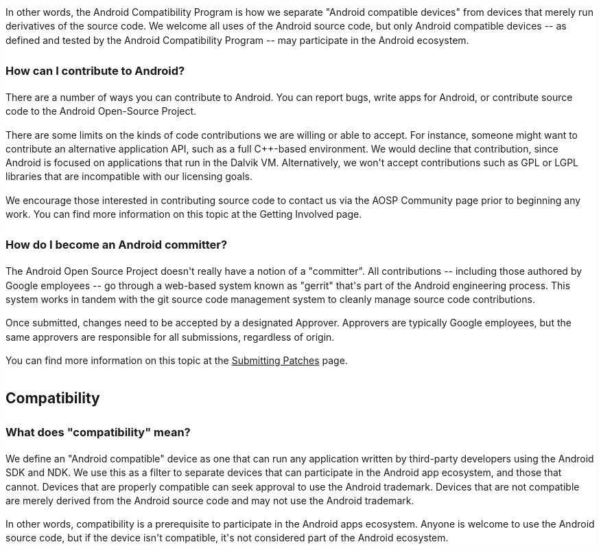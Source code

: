 In other words, the Android Compatibility Program is how we separate
"Android compatible devices" from devices that merely run derivatives of the
source code. We welcome all uses of the Android source code, but only
Android compatible devices -- as defined and tested by the Android
Compatibility Program -- may participate in the Android ecosystem.

### How can I contribute to Android? ###

There are a number of ways you can contribute to Android. You can report
bugs, write apps for Android, or contribute source code to the Android
Open-Source Project.

There are some limits on the kinds of code contributions we are willing or
able to accept. For instance, someone might want to contribute an
alternative application API, such as a full C++-based environment. We would
decline that contribution, since Android is focused on applications that run
in the Dalvik VM. Alternatively, we won't accept contributions such as GPL
or LGPL libraries that are incompatible with our licensing goals.

We encourage those interested in contributing source code to contact us via
the AOSP Community page prior to beginning any work. You can find more
information on this topic at the Getting Involved page.

### How do I become an Android committer? ###

The Android Open Source Project doesn't really have a notion of a
"committer". All contributions -- including those authored by Google
employees -- go through a web-based system known as "gerrit" that's part of
the Android engineering process. This system works in tandem with the git
source code management system to cleanly manage source code
contributions.

Once submitted, changes need to be accepted by a designated Approver.
Approvers are typically Google employees, but the same approvers are
responsible for all submissions, regardless of origin.

You can find more information on this topic at the [Submitting Patches](source/submit-patches.html) page.

## Compatibility ##

### What does "compatibility" mean? ###

We define an "Android compatible" device as one that can run any
application written by third-party developers using the Android SDK and NDK.
We use this as a filter to separate devices that can participate in the
Android app ecosystem, and those that cannot. Devices that are properly
compatible can seek approval to use the Android trademark. Devices that are
not compatible are merely derived from the Android source code and may not
use the Android trademark.

In other words, compatibility is a prerequisite to participate in the
Android apps ecosystem. Anyone is welcome to use the Android source code,
but if the device isn't compatible, it's not considered part of the Android
ecosystem.
